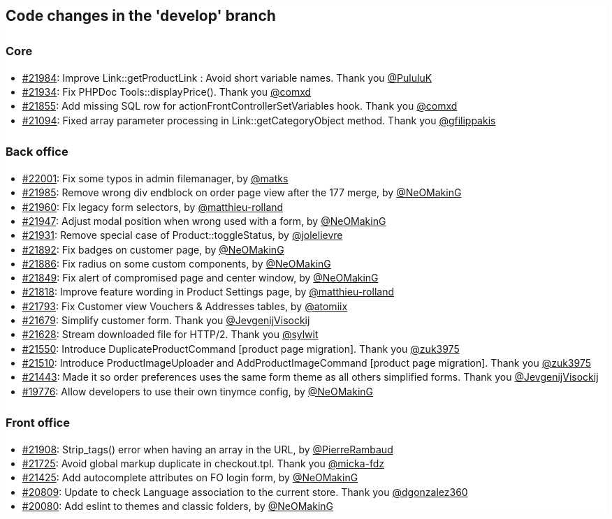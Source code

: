 
## Code changes in the 'develop' branch


### Core
* [#21984](https://github.com/PrestaShop/PrestaShop/pull/21984): Improve Link::getProductLink : Avoid short variable names. Thank you [@PululuK](https://github.com/PululuK)
* [#21934](https://github.com/PrestaShop/PrestaShop/pull/21934): Fix PHPDoc Tools::displayPrice(). Thank you [@comxd](https://github.com/comxd)
* [#21855](https://github.com/PrestaShop/PrestaShop/pull/21855): Add missing SQL row for actionFrontControllerSetVariables hook. Thank you [@comxd](https://github.com/comxd)
* [#21094](https://github.com/PrestaShop/PrestaShop/pull/21094): Fixed array parameter processing in Link::getCategoryObject method. Thank you [@gfilippakis](https://github.com/gfilippakis)


### Back office
* [#22001](https://github.com/PrestaShop/PrestaShop/pull/22001): Fix some typos in admin filemanager, by [@matks](https://github.com/matks)
* [#21985](https://github.com/PrestaShop/PrestaShop/pull/21985): Remove wrong div endblock on order page view after the 177 merge, by [@NeOMakinG](https://github.com/NeOMakinG)
* [#21960](https://github.com/PrestaShop/PrestaShop/pull/21960): Fix legacy form selectors, by [@matthieu-rolland](https://github.com/matthieu-rolland)
* [#21947](https://github.com/PrestaShop/PrestaShop/pull/21947): Adjust modal position when wrong used with a form, by [@NeOMakinG](https://github.com/NeOMakinG)
* [#21931](https://github.com/PrestaShop/PrestaShop/pull/21931): Remove special case of Product::toggleStatus, by [@jolelievre](https://github.com/jolelievre)
* [#21892](https://github.com/PrestaShop/PrestaShop/pull/21892): Fix badges on customer page, by [@NeOMakinG](https://github.com/NeOMakinG)
* [#21886](https://github.com/PrestaShop/PrestaShop/pull/21886): Fix radius on some custom components, by [@NeOMakinG](https://github.com/NeOMakinG)
* [#21849](https://github.com/PrestaShop/PrestaShop/pull/21849): Fix alert of compromised page and center window, by [@NeOMakinG](https://github.com/NeOMakinG)
* [#21818](https://github.com/PrestaShop/PrestaShop/pull/21818): Improve feature wording in Product Settings page, by [@matthieu-rolland](https://github.com/matthieu-rolland)
* [#21793](https://github.com/PrestaShop/PrestaShop/pull/21793): Fix Customer view Vouchers & Addresses tables, by [@atomiix](https://github.com/atomiix)
* [#21679](https://github.com/PrestaShop/PrestaShop/pull/21679): Simplify customer form. Thank you [@JevgenijVisockij](https://github.com/JevgenijVisockij)
* [#21628](https://github.com/PrestaShop/PrestaShop/pull/21628): Stream downloaded file for HTTP/2. Thank you [@sylwit](https://github.com/sylwit)
* [#21550](https://github.com/PrestaShop/PrestaShop/pull/21550): Introduce DuplicateProductCommand [product page migration]. Thank you [@zuk3975](https://github.com/zuk3975)
* [#21510](https://github.com/PrestaShop/PrestaShop/pull/21510): Introduce ProductImageUploader and AddProductImageCommand [product page migration]. Thank you [@zuk3975](https://github.com/zuk3975)
* [#21443](https://github.com/PrestaShop/PrestaShop/pull/21443): Made it so order preferences uses the same form theme as all others simplified forms. Thank you [@JevgenijVisockij](https://github.com/JevgenijVisockij)
* [#19776](https://github.com/PrestaShop/PrestaShop/pull/19776): Allow developers to use their own tinymce config, by [@NeOMakinG](https://github.com/NeOMakinG)


### Front office
* [#21908](https://github.com/PrestaShop/PrestaShop/pull/21908): Strip_tags() error when having an array in the URL, by [@PierreRambaud](https://github.com/PierreRambaud)
* [#21725](https://github.com/PrestaShop/PrestaShop/pull/21725): Avoid global markup duplicate in checkout.tpl. Thank you [@micka-fdz](https://github.com/micka-fdz)
* [#21425](https://github.com/PrestaShop/PrestaShop/pull/21425): Add autocomplete attributes on FO login form, by [@NeOMakinG](https://github.com/NeOMakinG)
* [#20809](https://github.com/PrestaShop/PrestaShop/pull/20809): Update to check Language association to the current store. Thank you [@dgonzalez360](https://github.com/dgonzalez360)
* [#20080](https://github.com/PrestaShop/PrestaShop/pull/20080): Add eslint to themes and classic folders, by [@NeOMakinG](https://github.com/NeOMakinG)
